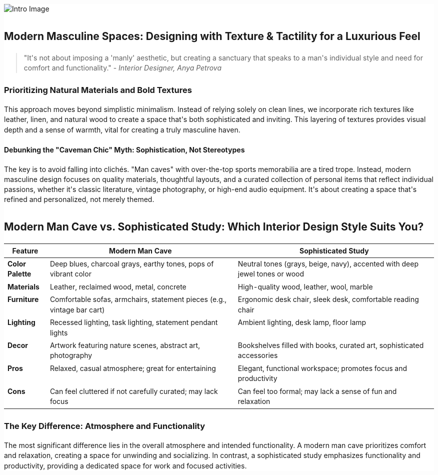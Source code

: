 
![Intro Image](https://fal.media/files/tiger/hxi6mgsXU8yEG5mAkO5vd.png)

## Modern Masculine Spaces: Designing with Texture & Tactility for a Luxurious Feel

> "It's not about imposing a 'manly' aesthetic, but creating a sanctuary that speaks to a man's individual style and need for comfort and functionality." -  *Interior Designer, Anya Petrova*


###  Prioritizing Natural Materials and Bold Textures

This approach moves beyond simplistic minimalism.  Instead of relying solely on clean lines, we incorporate rich textures like leather, linen, and natural wood to create a space that's both sophisticated and inviting. This layering of textures provides visual depth and a sense of warmth, vital for creating a truly masculine haven.

#### Debunking the "Caveman Chic" Myth: Sophistication, Not Stereotypes

The key is to avoid falling into clichés.  "Man caves" with over-the-top sports memorabilia are a tired trope.  Instead, modern masculine design focuses on quality materials, thoughtful layouts, and a curated collection of personal items that reflect individual passions, whether it's classic literature, vintage photography, or high-end audio equipment.  It's about creating a space that's refined and personalized, not merely themed.


## Modern Man Cave vs. Sophisticated Study: Which Interior Design Style Suits You?


| Feature          | Modern Man Cave                               | Sophisticated Study                             |
|-----------------|-------------------------------------------------|-------------------------------------------------|
| **Color Palette** | Deep blues, charcoal grays, earthy tones, pops of vibrant color | Neutral tones (grays, beige, navy), accented with deep jewel tones or wood |
| **Materials**     | Leather, reclaimed wood, metal, concrete       | High-quality wood, leather, wool, marble         |
| **Furniture**    | Comfortable sofas, armchairs, statement pieces (e.g., vintage bar cart) | Ergonomic desk chair, sleek desk, comfortable reading chair |
| **Lighting**      | Recessed lighting, task lighting, statement pendant lights | Ambient lighting, desk lamp, floor lamp         |
| **Decor**         | Artwork featuring nature scenes, abstract art, photography | Bookshelves filled with books, curated art, sophisticated accessories |
| **Pros**          | Relaxed, casual atmosphere; great for entertaining | Elegant, functional workspace; promotes focus and productivity |
| **Cons**          | Can feel cluttered if not carefully curated; may lack focus | Can feel too formal; may lack a sense of fun and relaxation |


### The Key Difference: Atmosphere and Functionality

The most significant difference lies in the overall atmosphere and intended functionality.  A modern man cave prioritizes comfort and relaxation, creating a space for unwinding and socializing. In contrast, a sophisticated study emphasizes functionality and productivity, providing a dedicated space for work and focused activities.
